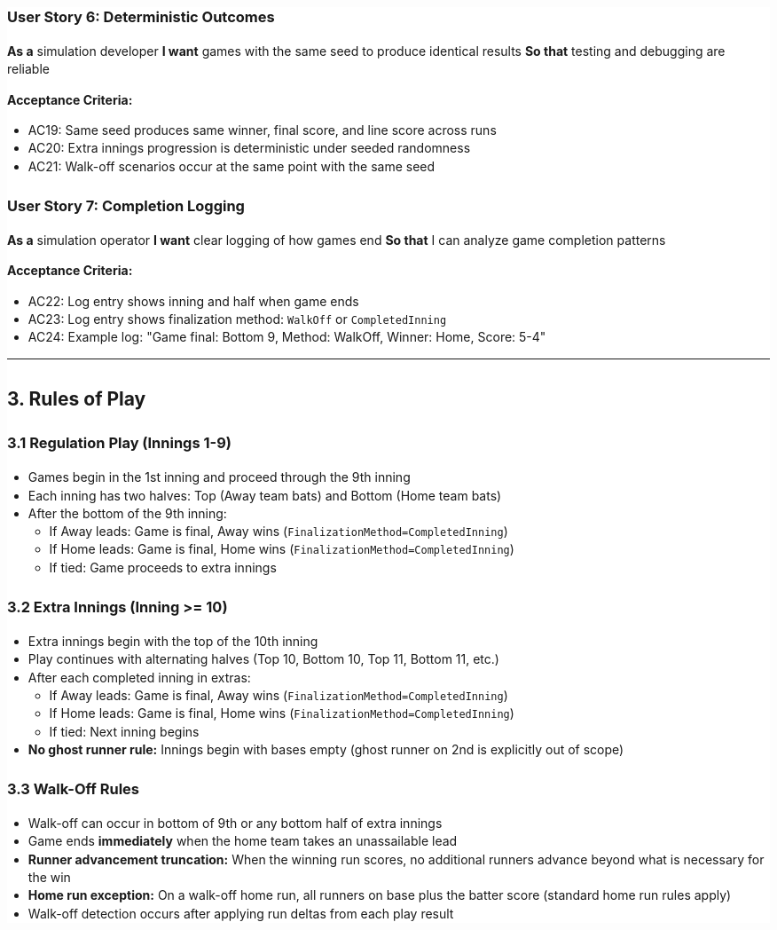 ### User Story 6: Deterministic Outcomes
**As a** simulation developer
**I want** games with the same seed to produce identical results
**So that** testing and debugging are reliable

**Acceptance Criteria:**
- AC19: Same seed produces same winner, final score, and line score across runs
- AC20: Extra innings progression is deterministic under seeded randomness
- AC21: Walk-off scenarios occur at the same point with the same seed

### User Story 7: Completion Logging
**As a** simulation operator
**I want** clear logging of how games end
**So that** I can analyze game completion patterns

**Acceptance Criteria:**
- AC22: Log entry shows inning and half when game ends
- AC23: Log entry shows finalization method: `WalkOff` or `CompletedInning`
- AC24: Example log: "Game final: Bottom 9, Method: WalkOff, Winner: Home, Score: 5-4"

---

## 3. Rules of Play

### 3.1 Regulation Play (Innings 1-9)
- Games begin in the 1st inning and proceed through the 9th inning
- Each inning has two halves: Top (Away team bats) and Bottom (Home team bats)
- After the bottom of the 9th inning:
  - If Away leads: Game is final, Away wins (`FinalizationMethod=CompletedInning`)
  - If Home leads: Game is final, Home wins (`FinalizationMethod=CompletedInning`)
  - If tied: Game proceeds to extra innings

### 3.2 Extra Innings (Inning >= 10)
- Extra innings begin with the top of the 10th inning
- Play continues with alternating halves (Top 10, Bottom 10, Top 11, Bottom 11, etc.)
- After each completed inning in extras:
  - If Away leads: Game is final, Away wins (`FinalizationMethod=CompletedInning`)
  - If Home leads: Game is final, Home wins (`FinalizationMethod=CompletedInning`)
  - If tied: Next inning begins
- **No ghost runner rule:** Innings begin with bases empty (ghost runner on 2nd is explicitly out of scope)

### 3.3 Walk-Off Rules
- Walk-off can occur in bottom of 9th or any bottom half of extra innings
- Game ends **immediately** when the home team takes an unassailable lead
- **Runner advancement truncation:** When the winning run scores, no additional runners advance beyond what is necessary for the win
- **Home run exception:** On a walk-off home run, all runners on base plus the batter score (standard home run rules apply)
- Walk-off detection occurs after applying run deltas from each play result
